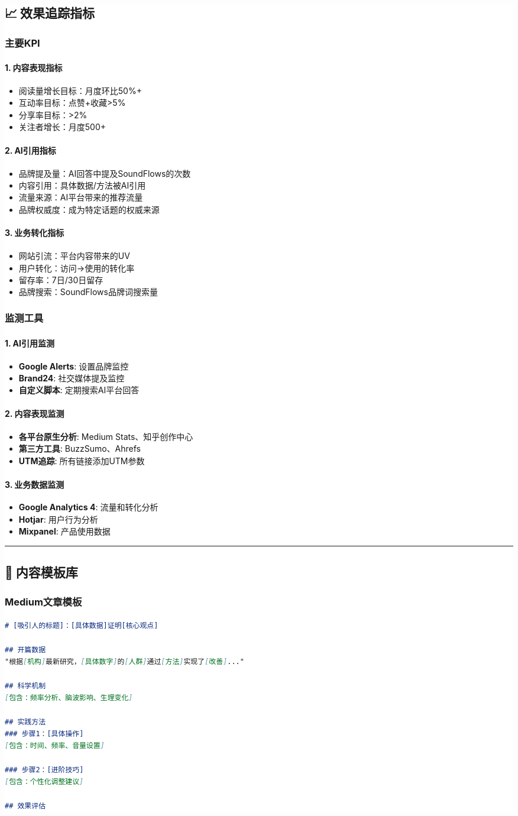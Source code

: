 
## 📈 效果追踪指标

### 主要KPI

#### 1. 内容表现指标
- 阅读量增长目标：月度环比50%+
- 互动率目标：点赞+收藏>5%
- 分享率目标：>2%
- 关注者增长：月度500+

#### 2. AI引用指标
- 品牌提及量：AI回答中提及SoundFlows的次数
- 内容引用：具体数据/方法被AI引用
- 流量来源：AI平台带来的推荐流量
- 品牌权威度：成为特定话题的权威来源

#### 3. 业务转化指标
- 网站引流：平台内容带来的UV
- 用户转化：访问->使用的转化率
- 留存率：7日/30日留存
- 品牌搜索：SoundFlows品牌词搜索量

### 监测工具

#### 1. AI引用监测
- **Google Alerts**: 设置品牌监控
- **Brand24**: 社交媒体提及监控
- **自定义脚本**: 定期搜索AI平台回答

#### 2. 内容表现监测
- **各平台原生分析**: Medium Stats、知乎创作中心
- **第三方工具**: BuzzSumo、Ahrefs
- **UTM追踪**: 所有链接添加UTM参数

#### 3. 业务数据监测
- **Google Analytics 4**: 流量和转化分析
- **Hotjar**: 用户行为分析
- **Mixpanel**: 产品使用数据

---

## 📝 内容模板库

### Medium文章模板
```markdown
# [吸引人的标题]：[具体数据]证明[核心观点]

## 开篇数据
"根据[机构]最新研究，[具体数字]的[人群]通过[方法]实现了[改善]..."

## 科学机制
[包含：频率分析、脑波影响、生理变化]

## 实践方法
### 步骤1：[具体操作]
[包含：时间、频率、音量设置]

### 步骤2：[进阶技巧]
[包含：个性化调整建议]

## 效果评估
```